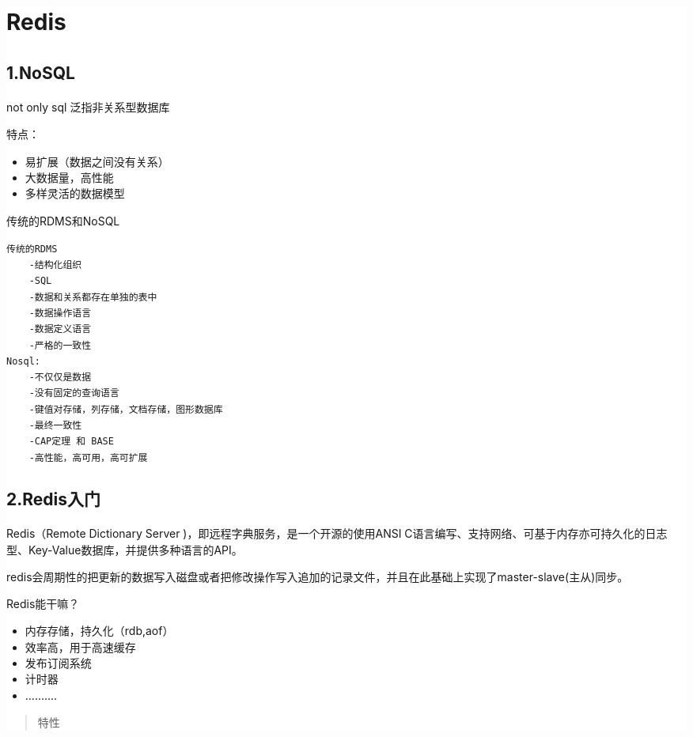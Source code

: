 

# Redis

## 1.NoSQL

not only sql  泛指非关系型数据库

特点：

- 易扩展（数据之间没有关系）
- 大数据量，高性能
- 多样灵活的数据模型



传统的RDMS和NoSQL

```
传统的RDMS
	-结构化组织
	-SQL
	-数据和关系都存在单独的表中
	-数据操作语言
	-数据定义语言
	-严格的一致性
Nosql:
	-不仅仅是数据
	-没有固定的查询语言
	-键值对存储，列存储，文档存储，图形数据库
	-最终一致性
	-CAP定理 和 BASE
	-高性能，高可用，高可扩展
```



## 2.Redis入门

Redis（Remote Dictionary Server )，即远程字典服务，是一个开源的使用ANSI C语言编写、支持网络、可基于内存亦可持久化的日志型、Key-Value数据库，并提供多种语言的API。

redis会周期性的把更新的数据写入磁盘或者把修改操作写入追加的记录文件，并且在此基础上实现了master-slave(主从)同步。



Redis能干嘛？

- 内存存储，持久化（rdb,aof）
- 效率高，用于高速缓存
- 发布订阅系统
- 计时器
- ..........



> 特性
